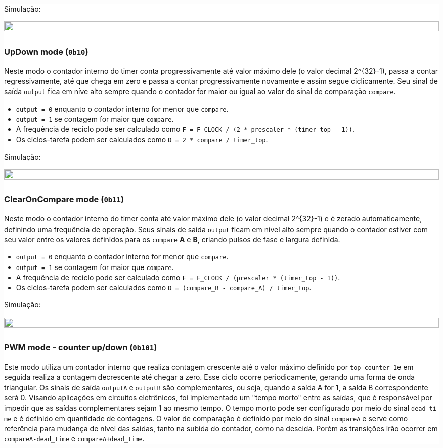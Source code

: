 Simulação:
<p align="center">
    <img width="100%" height="50%" src="testbench_timer_mode_01_wave.jpg">
</p>


### UpDown mode (`0b10`)
Neste modo o contador interno do timer conta progressivamente até valor máximo dele (o valor decimal 2^{32}-1), passa a contar regressivamente, até que chega em zero e passa a contar progressivamente novamente e assim segue ciclicamente. Seu sinal de saída `output` fica em níve alto sempre quando o contador for maior ou igual ao valor do sinal de comparação `compare`.  
- `output = 0` enquanto o contador interno for menor que `compare`.
- `output = 1` se contagem for maior que `compare`.
- A frequência de reciclo pode ser calculado como `F = F_CLOCK / (2 * prescaler * (timer_top - 1))`.  
- Os ciclos-tarefa podem ser calculados como `D = 2 * compare / timer_top`.  

Simulação:
<p align="center">
    <img width="100%" height="50%" src="testbench_timer_mode_02_wave.jpg">
</p>

### ClearOnCompare mode (`0b11`)
Neste modo o contador interno do timer conta até valor máximo dele (o valor decimal 2^{32}-1) e é zerado automaticamente, definindo uma frequência de operação. Seus sinais de saída `output` ficam em nível alto sempre quando o contador estiver com seu valor entre os valores definidos para os `compare` **A** e **B**, criando pulsos de fase e largura definida.
- `output = 0` enquanto o contador interno for menor que `compare`.  
- `output = 1` se contagem for maior que `compare`.  
- A frequência de reciclo pode ser calculado como `F = F_CLOCK / (prescaler * (timer_top - 1))`.  
- Os ciclos-tarefa podem ser calculados como `D = (compare_B - compare_A) / timer_top`.  

Simulação:
<p align="center">
    <img width="100%" height="50%" src="testbench_timer_mode_03_wave.jpg">
</p>

### PWM mode - counter up/down (`0b101`)

Este modo utiliza um contador interno que realiza contagem crescente até o valor máximo definido por `top_counter-1`e em seguida realiza a contagem decrescente até chegar a zero.
Esse ciclo ocorre periodicamente, gerando uma forma de onda triangular.
Os sinais de saída  `outputA` e `outputB` são complementares, ou seja, quando a saída A for 1, a saída B correspondente será 0. 
Visando aplicações em circuitos eletrônicos, foi implementado um "tempo morto" entre as saídas, que é responsável por impedir que as saídas complementares sejam 1 ao mesmo tempo. O tempo morto pode ser configurado por meio do sinal `dead_time` e é definido em quantidade de contagens. 
O valor de comparação é definido por meio do sinal `compareA` e serve como referência para mudança de nível das saídas, tanto na subida do contador, como na descida. Porém as transições irão ocorrer em `compareA-dead_time` e `compareA+dead_time`. 
